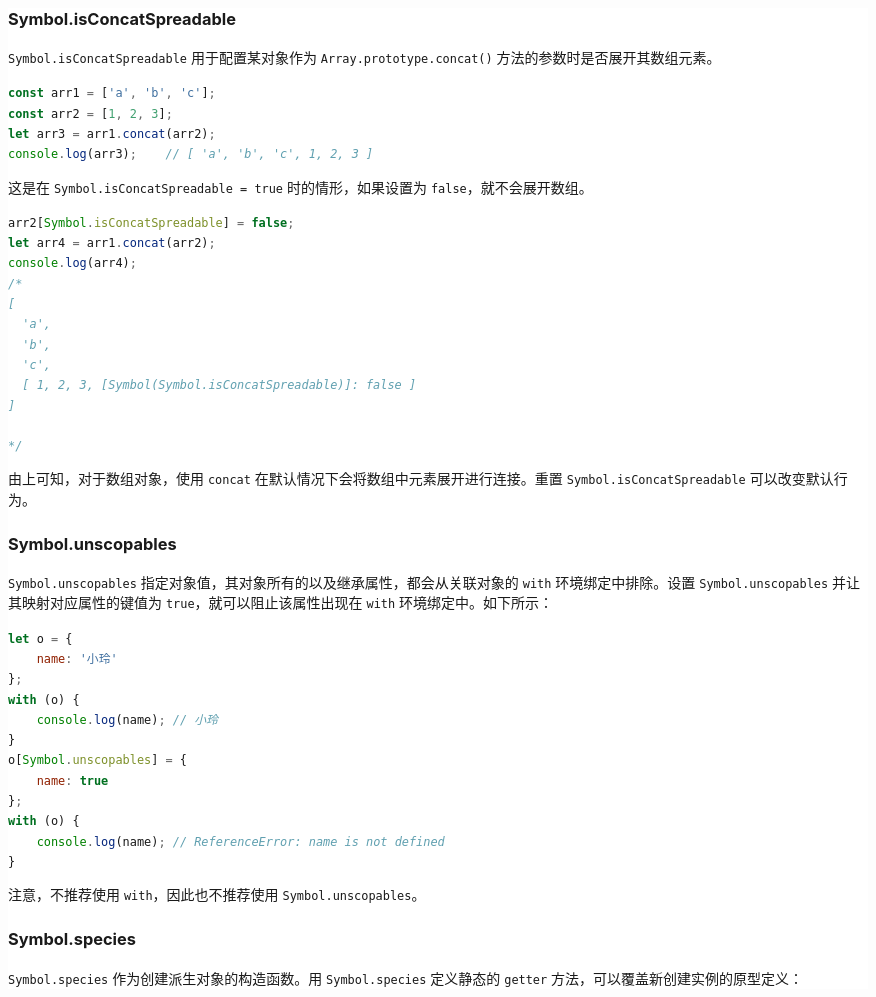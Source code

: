 ### Symbol.isConcatSpreadable

 `Symbol.isConcatSpreadable` 用于配置某对象作为 `Array.prototype.concat()` 方法的参数时是否展开其数组元素。

```javascript
const arr1 = ['a', 'b', 'c'];
const arr2 = [1, 2, 3];
let arr3 = arr1.concat(arr2);
console.log(arr3);    // [ 'a', 'b', 'c', 1, 2, 3 ]
```

这是在 `Symbol.isConcatSpreadable = true` 时的情形，如果设置为 `false`，就不会展开数组。

```javascript
arr2[Symbol.isConcatSpreadable] = false;
let arr4 = arr1.concat(arr2);
console.log(arr4);
/*
[
  'a',
  'b',
  'c',
  [ 1, 2, 3, [Symbol(Symbol.isConcatSpreadable)]: false ]
]

*/
```

由上可知，对于数组对象，使用 `concat` 在默认情况下会将数组中元素展开进行连接。重置 `Symbol.isConcatSpreadable` 可以改变默认行为。

### Symbol.unscopables 

`Symbol.unscopables` 指定对象值，其对象所有的以及继承属性，都会从关联对象的 `with` 环境绑定中排除。设置 `Symbol.unscopables` 并让其映射对应属性的键值为 `true`，就可以阻止该属性出现在 `with` 环境绑定中。如下所示：

```javascript
let o = {
    name: '小玲'
};
with (o) {
    console.log(name); // 小玲
}
o[Symbol.unscopables] = {
    name: true
};
with (o) {
    console.log(name); // ReferenceError: name is not defined
}
```

注意，不推荐使用 `with`，因此也不推荐使用 `Symbol.unscopables`。

### Symbol.species 

`Symbol.species` 作为创建派生对象的构造函数。用 `Symbol.species` 定义静态的 `getter` 方法，可以覆盖新创建实例的原型定义：
